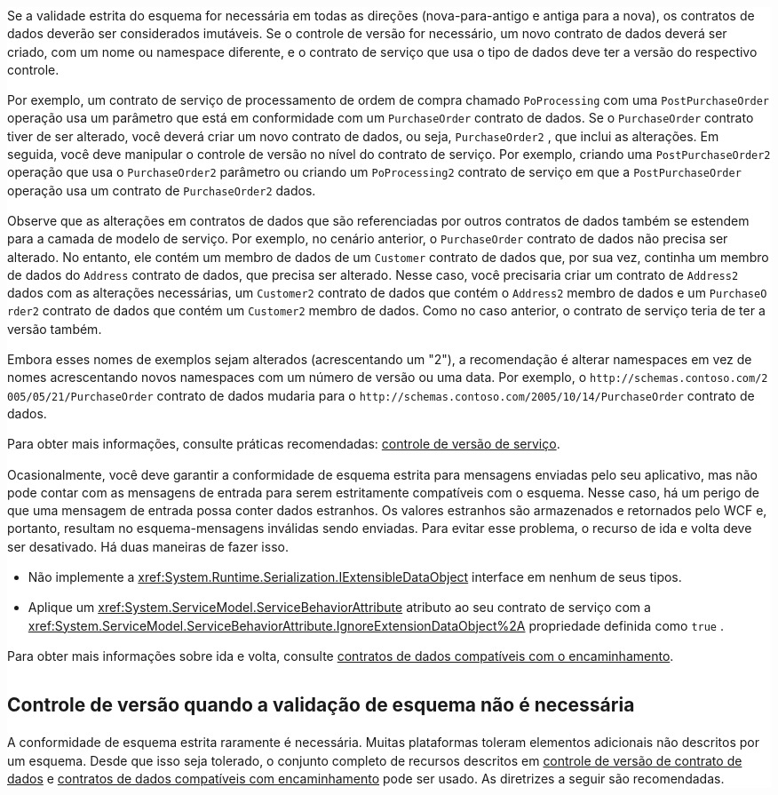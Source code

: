  Se a validade estrita do esquema for necessária em todas as direções (nova-para-antigo e antiga para a nova), os contratos de dados deverão ser considerados imutáveis. Se o controle de versão for necessário, um novo contrato de dados deverá ser criado, com um nome ou namespace diferente, e o contrato de serviço que usa o tipo de dados deve ter a versão do respectivo controle.  
  
 Por exemplo, um contrato de serviço de processamento de ordem de compra chamado `PoProcessing` com uma `PostPurchaseOrder` operação usa um parâmetro que está em conformidade com um `PurchaseOrder` contrato de dados. Se o `PurchaseOrder` contrato tiver de ser alterado, você deverá criar um novo contrato de dados, ou seja, `PurchaseOrder2` , que inclui as alterações. Em seguida, você deve manipular o controle de versão no nível do contrato de serviço. Por exemplo, criando uma `PostPurchaseOrder2` operação que usa o `PurchaseOrder2` parâmetro ou criando um `PoProcessing2` contrato de serviço em que a `PostPurchaseOrder` operação usa um contrato de `PurchaseOrder2` dados.  
  
 Observe que as alterações em contratos de dados que são referenciadas por outros contratos de dados também se estendem para a camada de modelo de serviço. Por exemplo, no cenário anterior, o `PurchaseOrder` contrato de dados não precisa ser alterado. No entanto, ele contém um membro de dados de um `Customer` contrato de dados que, por sua vez, continha um membro de dados do `Address` contrato de dados, que precisa ser alterado. Nesse caso, você precisaria criar um contrato de `Address2` dados com as alterações necessárias, um `Customer2` contrato de dados que contém o `Address2` membro de dados e um `PurchaseOrder2` contrato de dados que contém um `Customer2` membro de dados. Como no caso anterior, o contrato de serviço teria de ter a versão também.  
  
 Embora esses nomes de exemplos sejam alterados (acrescentando um "2"), a recomendação é alterar namespaces em vez de nomes acrescentando novos namespaces com um número de versão ou uma data. Por exemplo, o `http://schemas.contoso.com/2005/05/21/PurchaseOrder` contrato de dados mudaria para o `http://schemas.contoso.com/2005/10/14/PurchaseOrder` contrato de dados.  
  
 Para obter mais informações, consulte práticas recomendadas: [controle de versão de serviço](service-versioning.md).  
  
 Ocasionalmente, você deve garantir a conformidade de esquema estrita para mensagens enviadas pelo seu aplicativo, mas não pode contar com as mensagens de entrada para serem estritamente compatíveis com o esquema. Nesse caso, há um perigo de que uma mensagem de entrada possa conter dados estranhos. Os valores estranhos são armazenados e retornados pelo WCF e, portanto, resultam no esquema-mensagens inválidas sendo enviadas. Para evitar esse problema, o recurso de ida e volta deve ser desativado. Há duas maneiras de fazer isso.  
  
- Não implemente a <xref:System.Runtime.Serialization.IExtensibleDataObject> interface em nenhum de seus tipos.  
  
- Aplique um <xref:System.ServiceModel.ServiceBehaviorAttribute> atributo ao seu contrato de serviço com a <xref:System.ServiceModel.ServiceBehaviorAttribute.IgnoreExtensionDataObject%2A> propriedade definida como `true` .  
  
 Para obter mais informações sobre ida e volta, consulte [contratos de dados compatíveis com o encaminhamento](./feature-details/forward-compatible-data-contracts.md).  
  
## <a name="versioning-when-schema-validation-is-not-required"></a>Controle de versão quando a validação de esquema não é necessária  

 A conformidade de esquema estrita raramente é necessária. Muitas plataformas toleram elementos adicionais não descritos por um esquema. Desde que isso seja tolerado, o conjunto completo de recursos descritos em [controle de versão de contrato de dados](./feature-details/data-contract-versioning.md) e [contratos de dados compatíveis com encaminhamento](./feature-details/forward-compatible-data-contracts.md) pode ser usado. As diretrizes a seguir são recomendadas.  
  